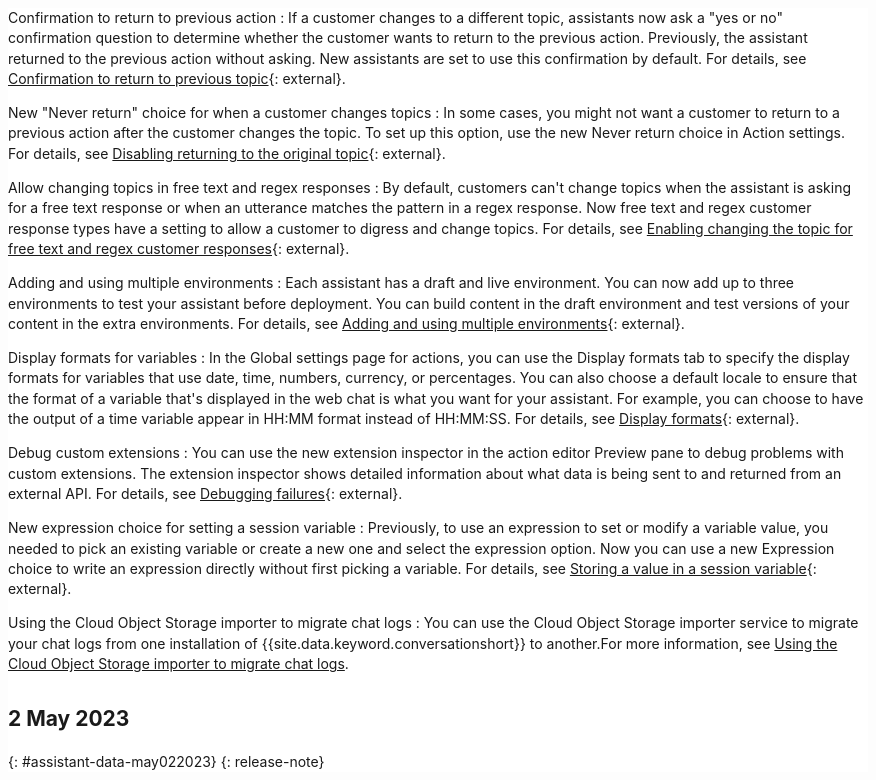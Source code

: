 Confirmation to return to previous action
:   If a customer changes to a different topic, assistants now ask a "yes or no" confirmation question to determine whether the customer wants to return to the previous action. Previously, the assistant returned to the previous action without asking. New assistants are set to use this confirmation by default. For details, see [Confirmation to return to previous topic](/docs/watson-assistant?topic=watson-assistant-change-topic#change-topic-confirmation){: external}.

New "Never return" choice for when a customer changes topics
:   In some cases, you might not want a customer to return to a previous action after the customer changes the topic. To set up this option, use the new Never return choice in Action settings. For details, see [Disabling returning to the original topic](/docs/watson-assistant?topic=watson-assistant-change-topic#change-topic-never-return){: external}.

Allow changing topics in free text and regex responses
:   By default, customers can't change topics when the assistant is asking for a free text response or when an utterance matches the pattern in a regex response. Now free text and regex customer response types have a setting to allow a customer to digress and change topics. For details, see [Enabling changing the topic for free text and regex customer responses](/docs/watson-assistant?topic=watson-assistant-change-topic#change-topic-free-text-regex){: external}.

Adding and using multiple environments
:   Each assistant has a draft and live environment. You can now add up to three environments to test your assistant before deployment. You can build content in the draft environment and test versions of your content in the extra environments. For details, see [Adding and using multiple environments](/docs/watson-assistant?topic=watson-assistant-multiple-environments){: external}.

Display formats for variables
:   In the Global settings page for actions, you can use the Display formats tab to specify the display formats for variables that use date, time, numbers, currency, or percentages. You can also choose a default locale to ensure that the format of a variable that's displayed in the web chat is what you want for your assistant. For example, you can choose to have the output of a time variable appear in HH:MM format instead of HH:MM:SS. For details, see [Display formats](/docs/watson-assistant?topic=watson-assistant-actions-global-settings#actions-global-settings-display-formats){: external}.

Debug custom extensions
:   You can use the new extension inspector in the action editor Preview pane to debug problems with custom extensions. The extension inspector shows detailed information about what data is being sent to and returned from an external API. For details, see [Debugging failures](/docs/watson-assistant?topic=watson-assistant-call-extension#extension-debug){: external}.

New expression choice for setting a session variable
:   Previously, to use an expression to set or modify a variable value, you needed to pick an existing variable or create a new one and select the expression option. Now you can use a new Expression choice to write an expression directly without first picking a variable. For details, see [Storing a value in a session variable](/docs/watson-assistant?topic=watson-assistant-manage-info#store-session-variable){: external}.

Using the Cloud Object Storage importer to migrate chat logs
:   You can use the Cloud Object Storage importer service to migrate your chat logs from one installation of {{site.data.keyword.conversationshort}} to another.For more information, see [Using the Cloud Object Storage importer to migrate chat logs](/docs/assistant-data?topic=assistant-data-cos-importer).
## 2 May 2023
{: #assistant-data-may022023}
{: release-note}

